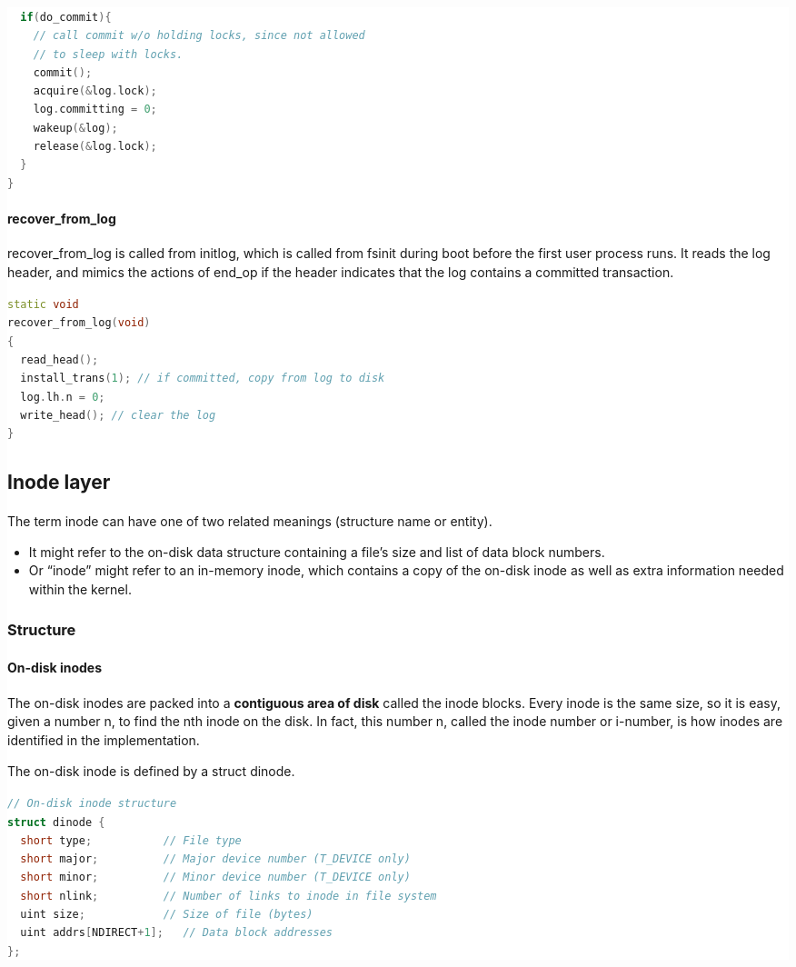 ```c++
  if(do_commit){
    // call commit w/o holding locks, since not allowed
    // to sleep with locks.
    commit();
    acquire(&log.lock);
    log.committing = 0;
    wakeup(&log);
    release(&log.lock);
  }
}
```

#### recover_from_log

recover_from_log is called from initlog, which is called from fsinit during boot before the first user process runs. It reads the log header, and mimics the actions of end_op if the header indicates that the log contains a committed transaction.

```c++
static void
recover_from_log(void)
{
  read_head();
  install_trans(1); // if committed, copy from log to disk
  log.lh.n = 0;
  write_head(); // clear the log
}
```

## Inode layer

The term inode can have one of two related meanings (structure name or entity). 

- It might refer to the on-disk data structure containing a file’s size and list of data block numbers. 
- Or “inode” might refer to an in-memory inode, which contains a copy of the on-disk inode as well as extra information needed within the kernel.

### Structure

#### On-disk inodes

The on-disk inodes are packed into a **contiguous area of disk** called the inode blocks. Every inode is the same size, so it is easy, given a number n, to find the nth inode on the disk. In fact, this number n, called the inode number or i-number, is how inodes are identified in the implementation.

The on-disk inode is defined by a struct dinode. 

```c++
// On-disk inode structure
struct dinode {
  short type;           // File type
  short major;          // Major device number (T_DEVICE only)
  short minor;          // Minor device number (T_DEVICE only)
  short nlink;          // Number of links to inode in file system
  uint size;            // Size of file (bytes)
  uint addrs[NDIRECT+1];   // Data block addresses
};
```
